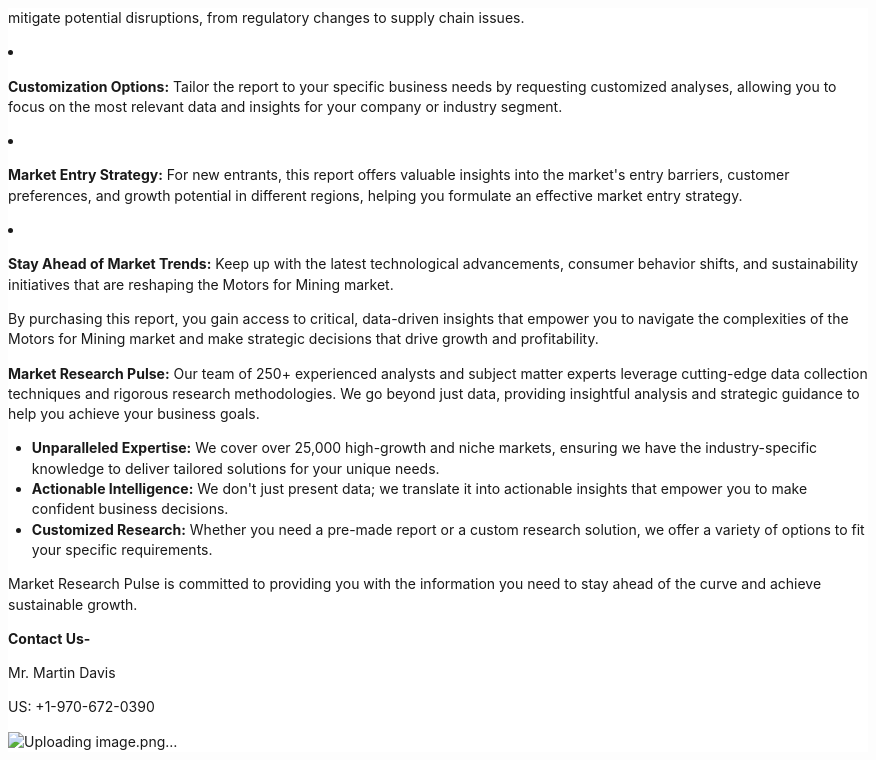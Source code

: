 mitigate potential disruptions, from regulatory changes to supply chain issues.</p></li><li><p><strong>Customization Options:</strong> Tailor the report to your specific business needs by requesting customized analyses, allowing you to focus on the most relevant data and insights for your company or industry segment.</p></li><li><p><strong>Market Entry Strategy:</strong> For new entrants, this report offers valuable insights into the market's entry barriers, customer preferences, and growth potential in different regions, helping you formulate an effective market entry strategy.</p></li><li><p><strong>Stay Ahead of Market Trends:</strong> Keep up with the latest technological advancements, consumer behavior shifts, and sustainability initiatives that are reshaping the Motors for Mining market.</p></li></ol><p>By purchasing this report, you gain access to critical, data-driven insights that empower you to navigate the complexities of the Motors for Mining market and make strategic decisions that drive growth and profitability.</p><p><strong>Market Research Pulse:</strong>&nbsp;Our team of 250+ experienced analysts and subject matter experts leverage cutting-edge data collection techniques and rigorous research methodologies. We go beyond just data, providing insightful analysis and strategic guidance to help you achieve your business goals.</p><ul><li><strong>Unparalleled Expertise:</strong>&nbsp;We cover over 25,000 high-growth and niche markets, ensuring we have the industry-specific knowledge to deliver tailored solutions for your unique needs.</li><li><strong>Actionable Intelligence:</strong>&nbsp;We don't just present data; we translate it into actionable insights that empower you to make confident business decisions.</li><li><strong>Customized Research:</strong>&nbsp;Whether you need a pre-made report or a custom research solution, we offer a variety of options to fit your specific requirements.</li></ul><p>Market Research Pulse is committed to providing you with the information you need to stay ahead of the curve and achieve sustainable growth.</p><p><strong>Contact Us-</strong></p><p>Mr. Martin Davis</p><p>US: +1-970-672-0390</p>
![Uploading image.png…]()

